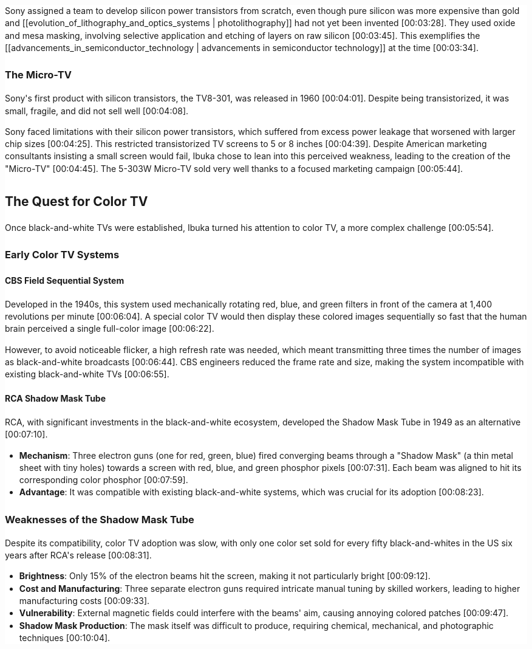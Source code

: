Sony assigned a team to develop silicon power transistors from scratch, even though pure silicon was more expensive than gold and [[evolution_of_lithography_and_optics_systems | photolithography]] had not yet been invented <a class="yt-timestamp" data-t="00:03:28">[00:03:28]</a>. They used oxide and mesa masking, involving selective application and etching of layers on raw silicon <a class="yt-timestamp" data-t="00:03:45">[00:03:45]</a>. This exemplifies the [[advancements_in_semiconductor_technology | advancements in semiconductor technology]] at the time <a class="yt-timestamp" data-t="00:03:34">[00:03:34]</a>.

### The Micro-TV
Sony's first product with silicon transistors, the TV8-301, was released in 1960 <a class="yt-timestamp" data-t="00:04:01">[00:04:01]</a>. Despite being transistorized, it was small, fragile, and did not sell well <a class="yt-timestamp" data-t="00:04:08">[00:04:08]</a>.

Sony faced limitations with their silicon power transistors, which suffered from excess power leakage that worsened with larger chip sizes <a class="yt-timestamp" data-t="00:04:25">[00:04:25]</a>. This restricted transistorized TV screens to 5 or 8 inches <a class="yt-timestamp" data-t="00:04:39">[00:04:39]</a>. Despite American marketing consultants insisting a small screen would fail, Ibuka chose to lean into this perceived weakness, leading to the creation of the "Micro-TV" <a class="yt-timestamp" data-t="00:04:45">[00:04:45]</a>. The 5-303W Micro-TV sold very well thanks to a focused marketing campaign <a class="yt-timestamp" data-t="00:05:44">[00:05:44]</a>.

## The Quest for Color TV

Once black-and-white TVs were established, Ibuka turned his attention to color TV, a more complex challenge <a class="yt-timestamp" data-t="00:05:54">[00:05:54]</a>.

### Early Color TV Systems

#### CBS Field Sequential System
Developed in the 1940s, this system used mechanically rotating red, blue, and green filters in front of the camera at 1,400 revolutions per minute <a class="yt-timestamp" data-t="00:06:04">[00:06:04]</a>. A special color TV would then display these colored images sequentially so fast that the human brain perceived a single full-color image <a class="yt-timestamp" data-t="00:06:22">[00:06:22]</a>.

However, to avoid noticeable flicker, a high refresh rate was needed, which meant transmitting three times the number of images as black-and-white broadcasts <a class="yt-timestamp" data-t="00:06:44">[00:06:44]</a>. CBS engineers reduced the frame rate and size, making the system incompatible with existing black-and-white TVs <a class="yt-timestamp" data-t="00:06:55">[00:06:55]</a>.

#### RCA Shadow Mask Tube
RCA, with significant investments in the black-and-white ecosystem, developed the Shadow Mask Tube in 1949 as an alternative <a class="yt-timestamp" data-t="00:07:10">[00:07:10]</a>.
*   **Mechanism**: Three electron guns (one for red, green, blue) fired converging beams through a "Shadow Mask" (a thin metal sheet with tiny holes) towards a screen with red, blue, and green phosphor pixels <a class="yt-timestamp" data-t="00:07:31">[00:07:31]</a>. Each beam was aligned to hit its corresponding color phosphor <a class="yt-timestamp" data-t="00:07:59">[00:07:59]</a>.
*   **Advantage**: It was compatible with existing black-and-white systems, which was crucial for its adoption <a class="yt-timestamp" data-t="00:08:23">[00:08:23]</a>.

### Weaknesses of the Shadow Mask Tube
Despite its compatibility, color TV adoption was slow, with only one color set sold for every fifty black-and-whites in the US six years after RCA's release <a class="yt-timestamp" data-t="00:08:31">[00:08:31]</a>.
*   **Brightness**: Only 15% of the electron beams hit the screen, making it not particularly bright <a class="yt-timestamp" data-t="00:09:12">[00:09:12]</a>.
*   **Cost and Manufacturing**: Three separate electron guns required intricate manual tuning by skilled workers, leading to higher manufacturing costs <a class="yt-timestamp" data-t="00:09:33">[00:09:33]</a>.
*   **Vulnerability**: External magnetic fields could interfere with the beams' aim, causing annoying colored patches <a class="yt-timestamp" data-t="00:09:47">[00:09:47]</a>.
*   **Shadow Mask Production**: The mask itself was difficult to produce, requiring chemical, mechanical, and photographic techniques <a class="yt-timestamp" data-t="00:10:04">[00:10:04]</a>.
